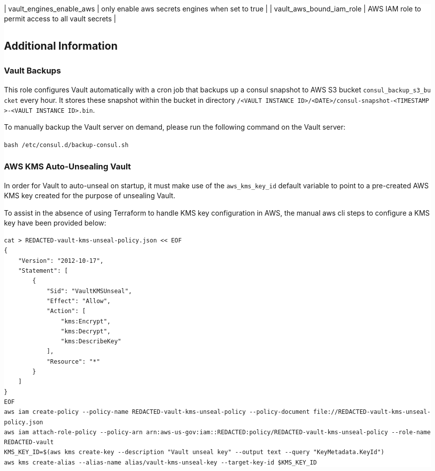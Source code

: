| vault_engines_enable_aws            | only enable aws secrets engines when set to true                                                                                                                             |
| vault_aws_bound_iam_role            | AWS IAM role to permit access to all vault secrets                                                                                                                           |

Additional Information
----------------------

### Vault Backups

This role configures Vault automatically with a cron job that backups up a consul snapshot to AWS S3 bucket `consul_backup_s3_bucket` every hour. It stores these snapshot within the bucket in directory `/<VAULT INSTANCE ID>/<DATE>/consul-snapshot-<TIMESTAMP>-<VAULT INSTANCE ID>.bin`.

To manually backup the Vault server on demand, please run the following command on the Vault server:
```
bash /etc/consul.d/backup-consul.sh
```

### AWS KMS Auto-Unsealing Vault

In order for Vault to auto-unseal on startup, it must make use of the `aws_kms_key_id` default variable to point to a pre-created AWS KMS key created for the purpose of unsealing Vault.

To assist in the absence of using Terraform to handle KMS key configuration in AWS, the manual aws cli steps to configure a KMS key have been provided below:

```
cat > REDACTED-vault-kms-unseal-policy.json << EOF
{
    "Version": "2012-10-17",
    "Statement": [
        {
            "Sid": "VaultKMSUnseal",
            "Effect": "Allow",
            "Action": [
                "kms:Encrypt",
                "kms:Decrypt",
                "kms:DescribeKey"
            ],
            "Resource": "*"
        }
    ]
}
EOF
aws iam create-policy --policy-name REDACTED-vault-kms-unseal-policy --policy-document file://REDACTED-vault-kms-unseal-policy.json
aws iam attach-role-policy --policy-arn arn:aws-us-gov:iam::REDACTED:policy/REDACTED-vault-kms-unseal-policy --role-name REDACTED-vault
KMS_KEY_ID=$(aws kms create-key --description "Vault unseal key" --output text --query "KeyMetadata.KeyId")
aws kms create-alias --alias-name alias/vault-kms-unseal-key --target-key-id $KMS_KEY_ID
```
